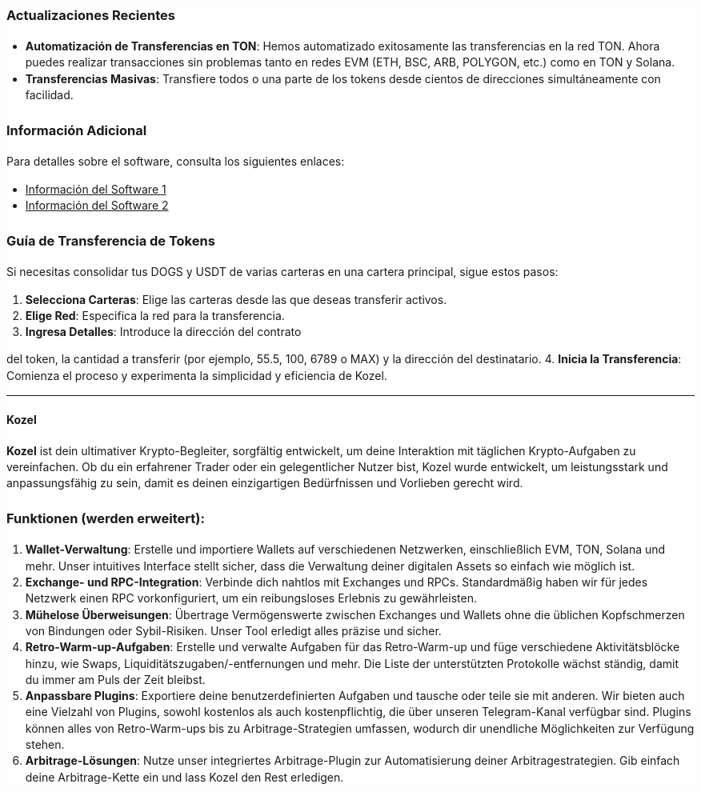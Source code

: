 ### Actualizaciones Recientes

- **Automatización de Transferencias en TON**: Hemos automatizado exitosamente las transferencias en la red TON. Ahora puedes realizar transacciones sin problemas tanto en redes EVM (ETH, BSC, ARB, POLYGON, etc.) como en TON y Solana.
- **Transferencias Masivas**: Transfiere todos o una parte de los tokens desde cientos de direcciones simultáneamente con facilidad.

### Información Adicional

Para detalles sobre el software, consulta los siguientes enlaces:
- [Información del Software 1](https://t.me/hidden_coding/204)
- [Información del Software 2](https://t.me/hidden_coding/175)

### Guía de Transferencia de Tokens

Si necesitas consolidar tus DOGS y USDT de varias carteras en una cartera principal, sigue estos pasos:

1. **Selecciona Carteras**: Elige las carteras desde las que deseas transferir activos.
2. **Elige Red**: Especifica la red para la transferencia.
3. **Ingresa Detalles**: Introduce la dirección del contrato

 del token, la cantidad a transferir (por ejemplo, 55.5, 100, 6789 o MAX) y la dirección del destinatario.
4. **Inicia la Transferencia**: Comienza el proceso y experimenta la simplicidad y eficiencia de Kozel.

---

#### Kozel

**Kozel** ist dein ultimativer Krypto-Begleiter, sorgfältig entwickelt, um deine Interaktion mit täglichen Krypto-Aufgaben zu vereinfachen. Ob du ein erfahrener Trader oder ein gelegentlicher Nutzer bist, Kozel wurde entwickelt, um leistungsstark und anpassungsfähig zu sein, damit es deinen einzigartigen Bedürfnissen und Vorlieben gerecht wird.

### Funktionen (werden erweitert):

1. **Wallet-Verwaltung**: Erstelle und importiere Wallets auf verschiedenen Netzwerken, einschließlich EVM, TON, Solana und mehr. Unser intuitives Interface stellt sicher, dass die Verwaltung deiner digitalen Assets so einfach wie möglich ist.
2. **Exchange- und RPC-Integration**: Verbinde dich nahtlos mit Exchanges und RPCs. Standardmäßig haben wir für jedes Netzwerk einen RPC vorkonfiguriert, um ein reibungsloses Erlebnis zu gewährleisten.
3. **Mühelose Überweisungen**: Übertrage Vermögenswerte zwischen Exchanges und Wallets ohne die üblichen Kopfschmerzen von Bindungen oder Sybil-Risiken. Unser Tool erledigt alles präzise und sicher.
4. **Retro-Warm-up-Aufgaben**: Erstelle und verwalte Aufgaben für das Retro-Warm-up und füge verschiedene Aktivitätsblöcke hinzu, wie Swaps, Liquiditätszugaben/-entfernungen und mehr. Die Liste der unterstützten Protokolle wächst ständig, damit du immer am Puls der Zeit bleibst.
5. **Anpassbare Plugins**: Exportiere deine benutzerdefinierten Aufgaben und tausche oder teile sie mit anderen. Wir bieten auch eine Vielzahl von Plugins, sowohl kostenlos als auch kostenpflichtig, die über unseren Telegram-Kanal verfügbar sind. Plugins können alles von Retro-Warm-ups bis zu Arbitrage-Strategien umfassen, wodurch dir unendliche Möglichkeiten zur Verfügung stehen.
6. **Arbitrage-Lösungen**: Nutze unser integriertes Arbitrage-Plugin zur Automatisierung deiner Arbitragestrategien. Gib einfach deine Arbitrage-Kette ein und lass Kozel den Rest erledigen.
